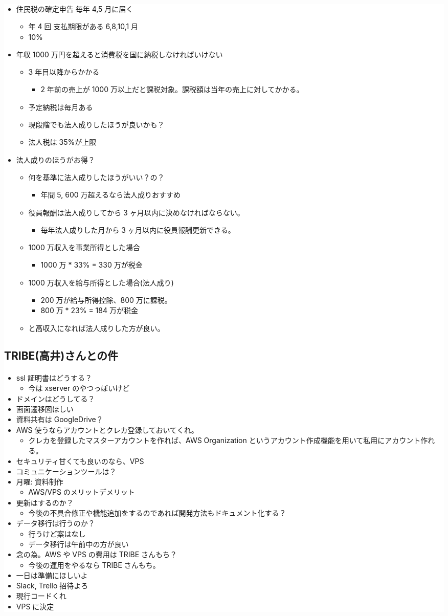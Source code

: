   - 住民税の確定申告 毎年 4,5 月に届く

    - 年 4 回 支払期限がある 6,8,10,1 月
    - 10%

  - 年収 1000 万円を超えると消費税を国に納税しなければいけない
    - 3 年目以降からかかる
      - 2 年前の売上が 1000 万以上だと課税対象。課税額は当年の売上に対してかかる。
    - 予定納税は毎月ある
    - 現段階でも法人成りしたほうが良いかも？


    - 法人税は 35%が上限

- 法人成りのほうがお得？

  - 何を基準に法人成りしたほうがいい？の？

    - 年間 5, 600 万超えるなら法人成りおすすめ

  - 役員報酬は法人成りしてから 3 ヶ月以内に決めなければならない。

    - 毎年法人成りした月から 3 ヶ月以内に役員報酬更新できる。

  - 1000 万収入を事業所得とした場合
    - 1000 万 \* 33% = 330 万が税金
  - 1000 万収入を給与所得とした場合(法人成り)
    - 200 万が給与所得控除、800 万に課税。
    - 800 万 \* 23% = 184 万が税金
  - と高収入になれば法人成りした方が良い。

## TRIBE(高井)さんとの件

- ssl 証明書はどうする？
  - 今は xserver のやつっぽいけど
- ドメインはどうしてる？
- 画面遷移図ほしい
- 資料共有は GoogleDrive？
- AWS 使うならアカウントとクレカ登録しておいてくれ。
  - クレカを登録したマスターアカウントを作れば、AWS Organization というアカウント作成機能を用いて私用にアカウント作れる。
- セキュリティ甘くても良いのなら、VPS
- コミュニケーションツールは？
- 月曜: 資料制作
  - AWS/VPS のメリットデメリット
- 更新はするのか？
  - 今後の不具合修正や機能追加をするのであれば開発方法もドキュメント化する？
- データ移行は行うのか？
  - 行うけど案はなし
  - データ移行は午前中の方が良い
- 念の為。AWS や VPS の費用は TRIBE さんもち？
  - 今後の運用をやるなら TRIBE さんもち。
- 一日は準備にほしいよ
- Slack, Trello 招待よろ
- 現行コードくれ
- VPS に決定
